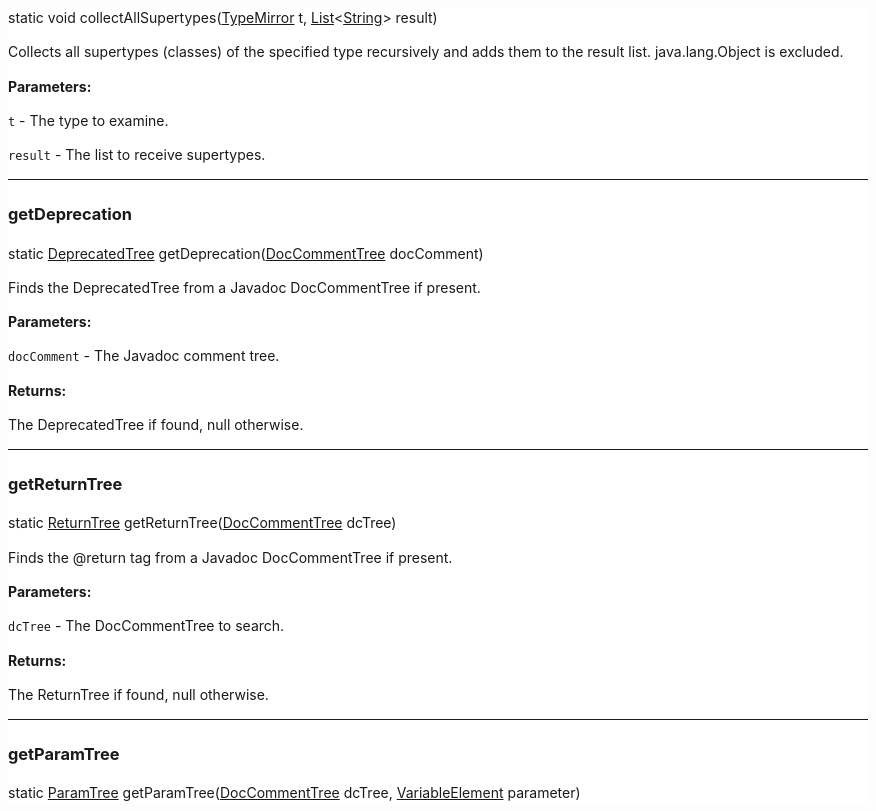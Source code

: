 static void collectAllSupertypes([TypeMirror](https://docs.oracle.com/en/java/javase/24/docs/api/java.compiler/javax/lang/model/type/TypeMirror.html) t, [List](https://docs.oracle.com/en/java/javase/24/docs/api/java.base/java/util/List.html)&lt;[String](https://docs.oracle.com/en/java/javase/24/docs/api/java.base/java/lang/String.html)&gt; result)

Collects all supertypes (classes) of the specified type recursively and adds them to the result list.
java.lang.Object is excluded.

**Parameters:**

`t` - The type to examine.

`result` - The list to receive supertypes.


---

### getDeprecation

static [DeprecatedTree](https://docs.oracle.com/en/java/javase/24/docs/api/jdk.compiler/com/sun/source/doctree/DeprecatedTree.html) getDeprecation([DocCommentTree](https://docs.oracle.com/en/java/javase/24/docs/api/jdk.compiler/com/sun/source/doctree/DocCommentTree.html) docComment)

Finds the DeprecatedTree from a Javadoc DocCommentTree if present.

**Parameters:**

`docComment` - The Javadoc comment tree.

**Returns:**

The DeprecatedTree if found, null otherwise.


---

### getReturnTree

static [ReturnTree](https://docs.oracle.com/en/java/javase/24/docs/api/jdk.compiler/com/sun/source/doctree/ReturnTree.html) getReturnTree([DocCommentTree](https://docs.oracle.com/en/java/javase/24/docs/api/jdk.compiler/com/sun/source/doctree/DocCommentTree.html) dcTree)

Finds the @return tag from a Javadoc DocCommentTree if present.

**Parameters:**

`dcTree` - The DocCommentTree to search.

**Returns:**

The ReturnTree if found, null otherwise.


---

### getParamTree

static [ParamTree](https://docs.oracle.com/en/java/javase/24/docs/api/jdk.compiler/com/sun/source/doctree/ParamTree.html) getParamTree([DocCommentTree](https://docs.oracle.com/en/java/javase/24/docs/api/jdk.compiler/com/sun/source/doctree/DocCommentTree.html) dcTree, [VariableElement](https://docs.oracle.com/en/java/javase/24/docs/api/java.compiler/javax/lang/model/element/VariableElement.html) parameter)
